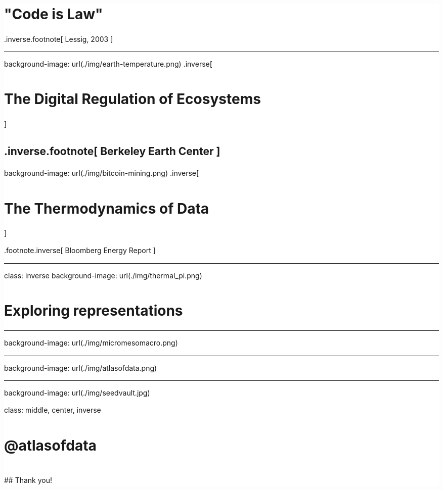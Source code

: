# "Code is Law"

.inverse.footnote[
Lessig, 2003
]

---
background-image: url(./img/earth-temperature.png)
.inverse[
# The Digital Regulation of Ecosystems
]


.inverse.footnote[
Berkeley Earth Center
]
---
background-image: url(./img/bitcoin-mining.png)
.inverse[
# The Thermodynamics of Data
]

.footnote.inverse[
Bloomberg Energy Report
]

---
class: inverse
background-image: url(./img/thermal_pi.png)

# Exploring representations

---
background-image: url(./img/micromesomacro.png)

---
background-image: url(./img/atlasofdata.png)

---
background-image: url(./img/seedvault.jpg)

class: middle, center, inverse

# @atlasofdata

<br />
## Thank you!
